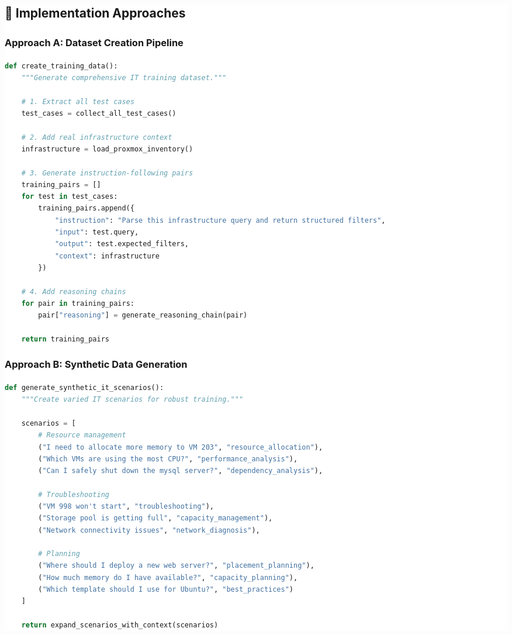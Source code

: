 ## 🔬 **Implementation Approaches**

### **Approach A: Dataset Creation Pipeline**

```python
def create_training_data():
    """Generate comprehensive IT training dataset."""
    
    # 1. Extract all test cases
    test_cases = collect_all_test_cases()
    
    # 2. Add real infrastructure context
    infrastructure = load_proxmox_inventory()
    
    # 3. Generate instruction-following pairs
    training_pairs = []
    for test in test_cases:
        training_pairs.append({
            "instruction": "Parse this infrastructure query and return structured filters",
            "input": test.query,
            "output": test.expected_filters,
            "context": infrastructure
        })
    
    # 4. Add reasoning chains
    for pair in training_pairs:
        pair["reasoning"] = generate_reasoning_chain(pair)
    
    return training_pairs
```

### **Approach B: Synthetic Data Generation**

```python
def generate_synthetic_it_scenarios():
    """Create varied IT scenarios for robust training."""
    
    scenarios = [
        # Resource management
        ("I need to allocate more memory to VM 203", "resource_allocation"),
        ("Which VMs are using the most CPU?", "performance_analysis"),
        ("Can I safely shut down the mysql server?", "dependency_analysis"),
        
        # Troubleshooting
        ("VM 998 won't start", "troubleshooting"),
        ("Storage pool is getting full", "capacity_management"),
        ("Network connectivity issues", "network_diagnosis"),
        
        # Planning
        ("Where should I deploy a new web server?", "placement_planning"),
        ("How much memory do I have available?", "capacity_planning"),
        ("Which template should I use for Ubuntu?", "best_practices")
    ]
    
    return expand_scenarios_with_context(scenarios)
```
